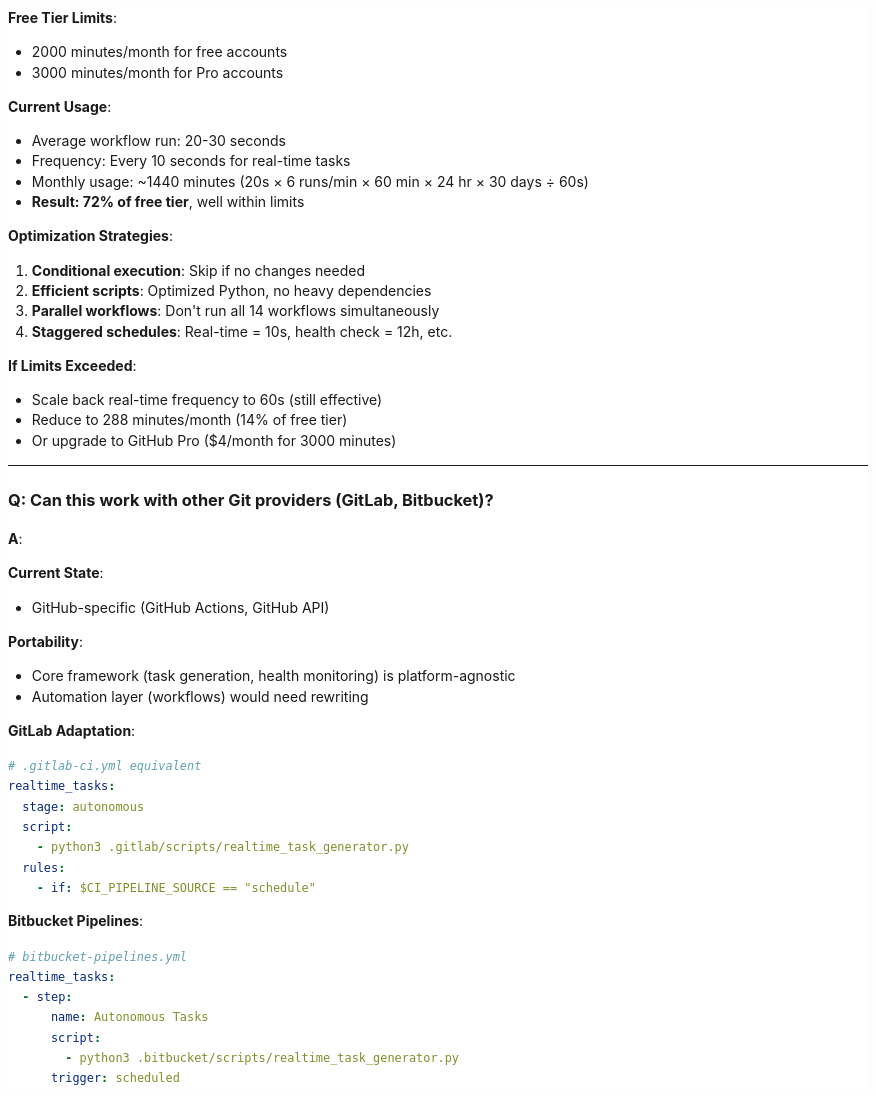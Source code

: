 **Free Tier Limits**:
- 2000 minutes/month for free accounts
- 3000 minutes/month for Pro accounts

**Current Usage**:
- Average workflow run: 20-30 seconds
- Frequency: Every 10 seconds for real-time tasks
- Monthly usage: ~1440 minutes (20s × 6 runs/min × 60 min × 24 hr × 30 days ÷ 60s)
- **Result: 72% of free tier**, well within limits

**Optimization Strategies**:
1. **Conditional execution**: Skip if no changes needed
2. **Efficient scripts**: Optimized Python, no heavy dependencies
3. **Parallel workflows**: Don't run all 14 workflows simultaneously
4. **Staggered schedules**: Real-time = 10s, health check = 12h, etc.

**If Limits Exceeded**:
- Scale back real-time frequency to 60s (still effective)
- Reduce to 288 minutes/month (14% of free tier)
- Or upgrade to GitHub Pro ($4/month for 3000 minutes)

---

### Q: Can this work with other Git providers (GitLab, Bitbucket)?

**A**:

**Current State**:
- GitHub-specific (GitHub Actions, GitHub API)

**Portability**:
- Core framework (task generation, health monitoring) is platform-agnostic
- Automation layer (workflows) would need rewriting

**GitLab Adaptation**:
```yaml
# .gitlab-ci.yml equivalent
realtime_tasks:
  stage: autonomous
  script:
    - python3 .gitlab/scripts/realtime_task_generator.py
  rules:
    - if: $CI_PIPELINE_SOURCE == "schedule"
```

**Bitbucket Pipelines**:
```yaml
# bitbucket-pipelines.yml
realtime_tasks:
  - step:
      name: Autonomous Tasks
      script:
        - python3 .bitbucket/scripts/realtime_task_generator.py
      trigger: scheduled
```
